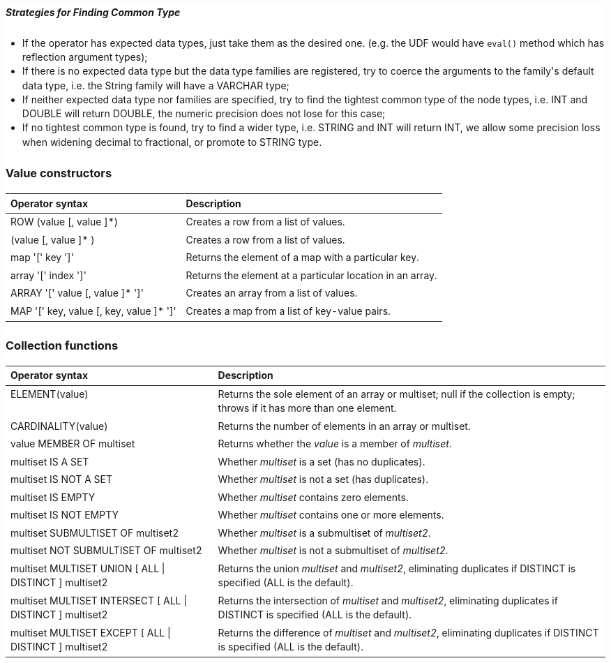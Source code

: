 ##### Strategies for Finding Common Type
- If the operator has expected data types, just take them as the desired one. (e.g. the UDF would have `eval()` method which has reflection argument types);
- If there is no expected data type but the data type families are registered, try to coerce the arguments to the family's default data type, i.e. the String family will have a VARCHAR type;
- If neither expected data type nor families are specified, try to find the tightest common type of the node types, i.e. INT and DOUBLE will return DOUBLE, the numeric precision does not lose for this case;
- If no tightest common type is found, try to find a wider type, i.e. STRING and INT will return INT, we allow some precision loss when widening decimal to fractional, or promote to STRING type.

### Value constructors

| Operator syntax | Description
|:--------------- |:-----------
| ROW (value [, value ]*)  | Creates a row from a list of values.
| (value [, value ]* )     | Creates a row from a list of values.
| map '[' key ']'     | Returns the element of a map with a particular key.
| array '[' index ']' | Returns the element at a particular location in an array.
| ARRAY '[' value [, value ]* ']' | Creates an array from a list of values.
| MAP '[' key, value [, key, value ]* ']' | Creates a map from a list of key-value pairs.

### Collection functions

| Operator syntax | Description
|:--------------- |:-----------
| ELEMENT(value)  | Returns the sole element of an array or multiset; null if the collection is empty; throws if it has more than one element.
| CARDINALITY(value) | Returns the number of elements in an array or multiset.
| value MEMBER OF multiset | Returns whether the *value* is a member of *multiset*.
| multiset IS A SET | Whether *multiset* is a set (has no duplicates).
| multiset IS NOT A SET | Whether *multiset* is not a set (has duplicates).
| multiset IS EMPTY | Whether *multiset* contains zero elements.
| multiset IS NOT EMPTY | Whether *multiset* contains one or more elements.
| multiset SUBMULTISET OF multiset2 | Whether *multiset* is a submultiset of *multiset2*.
| multiset NOT SUBMULTISET OF multiset2 | Whether *multiset* is not a submultiset of *multiset2*.
| multiset MULTISET UNION [ ALL &#124; DISTINCT ] multiset2 | Returns the union *multiset* and *multiset2*, eliminating duplicates if DISTINCT is specified (ALL is the default).
| multiset MULTISET INTERSECT [ ALL &#124; DISTINCT ] multiset2 | Returns the intersection of *multiset* and *multiset2*, eliminating duplicates if DISTINCT is specified (ALL is the default).
| multiset MULTISET EXCEPT [ ALL &#124; DISTINCT ] multiset2 | Returns the difference of *multiset* and *multiset2*, eliminating duplicates if DISTINCT is specified (ALL is the default).

